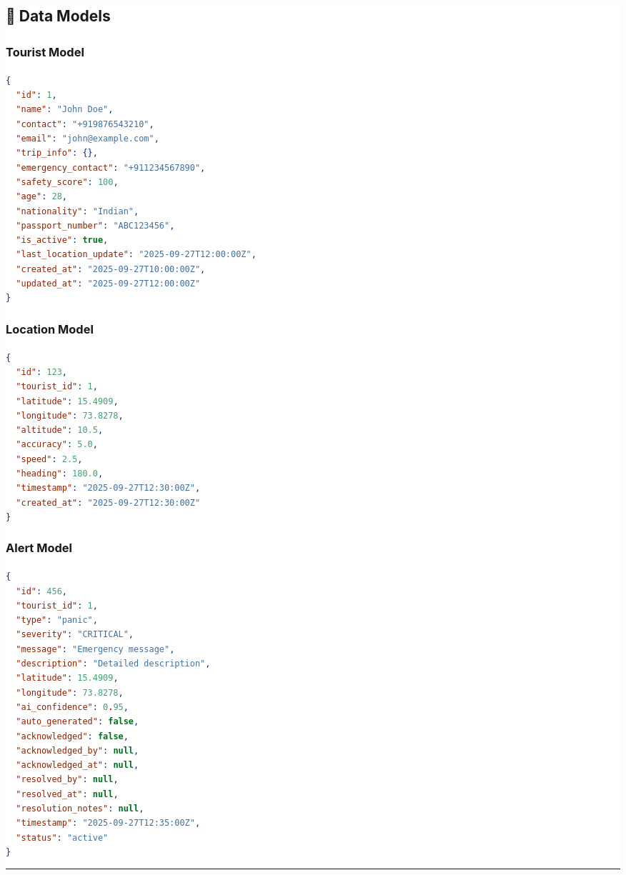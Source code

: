 
## 📝 Data Models

### Tourist Model
```json
{
  "id": 1,
  "name": "John Doe",
  "contact": "+919876543210",
  "email": "john@example.com",
  "trip_info": {},
  "emergency_contact": "+911234567890",
  "safety_score": 100,
  "age": 28,
  "nationality": "Indian",
  "passport_number": "ABC123456",
  "is_active": true,
  "last_location_update": "2025-09-27T12:00:00Z",
  "created_at": "2025-09-27T10:00:00Z",
  "updated_at": "2025-09-27T12:00:00Z"
}
```

### Location Model
```json
{
  "id": 123,
  "tourist_id": 1,
  "latitude": 15.4909,
  "longitude": 73.8278,
  "altitude": 10.5,
  "accuracy": 5.0,
  "speed": 2.5,
  "heading": 180.0,
  "timestamp": "2025-09-27T12:30:00Z",
  "created_at": "2025-09-27T12:30:00Z"
}
```

### Alert Model
```json
{
  "id": 456,
  "tourist_id": 1,
  "type": "panic",
  "severity": "CRITICAL",
  "message": "Emergency message",
  "description": "Detailed description",
  "latitude": 15.4909,
  "longitude": 73.8278,
  "ai_confidence": 0.95,
  "auto_generated": false,
  "acknowledged": false,
  "acknowledged_by": null,
  "acknowledged_at": null,
  "resolved_by": null,
  "resolved_at": null,
  "resolution_notes": null,
  "timestamp": "2025-09-27T12:35:00Z",
  "status": "active"
}
```

---